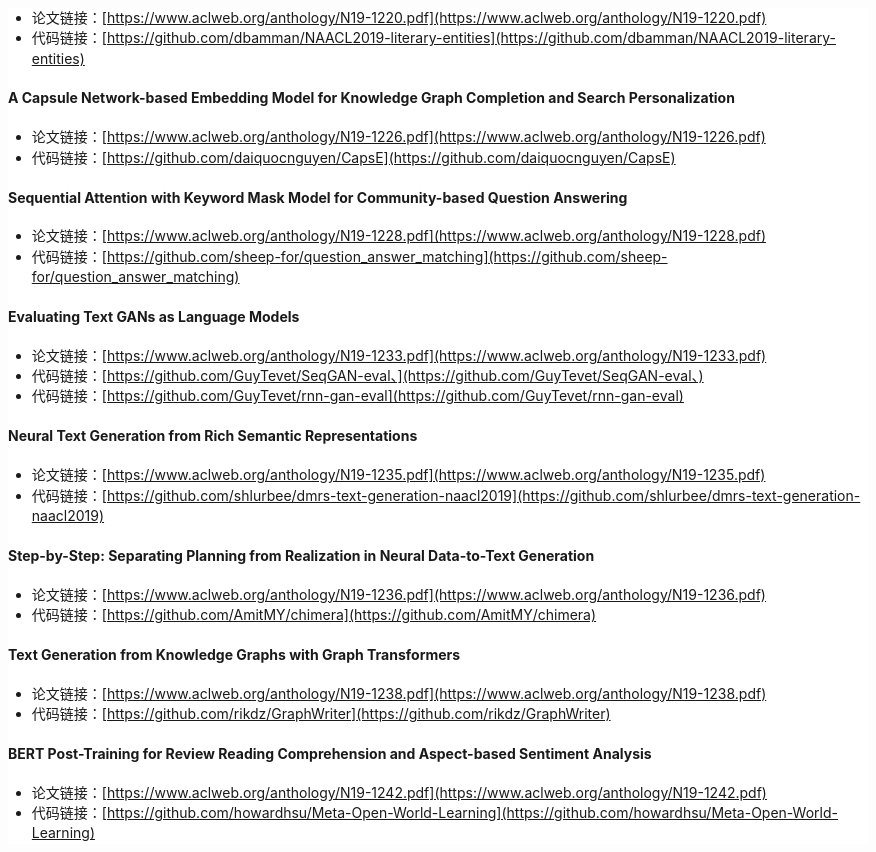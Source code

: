 - 论文链接：[https://www.aclweb.org/anthology/N19-1220.pdf](https://www.aclweb.org/anthology/N19-1220.pdf)
- 代码链接：[https://github.com/dbamman/NAACL2019-literary-entities](https://github.com/dbamman/NAACL2019-literary-entities)

#### A Capsule Network-based Embedding Model for Knowledge Graph Completion and Search Personalization

- 论文链接：[https://www.aclweb.org/anthology/N19-1226.pdf](https://www.aclweb.org/anthology/N19-1226.pdf)
- 代码链接：[https://github.com/daiquocnguyen/CapsE](https://github.com/daiquocnguyen/CapsE)

#### Sequential Attention with Keyword Mask Model for Community-based Question Answering

- 论文链接：[https://www.aclweb.org/anthology/N19-1228.pdf](https://www.aclweb.org/anthology/N19-1228.pdf)
- 代码链接：[https://github.com/sheep-for/question_answer_matching](https://github.com/sheep-for/question_answer_matching)

#### Evaluating Text GANs as Language Models

- 论文链接：[https://www.aclweb.org/anthology/N19-1233.pdf](https://www.aclweb.org/anthology/N19-1233.pdf)
- 代码链接：[https://github.com/GuyTevet/SeqGAN-eval、](https://github.com/GuyTevet/SeqGAN-eval、)
- 代码链接：[https://github.com/GuyTevet/rnn-gan-eval](https://github.com/GuyTevet/rnn-gan-eval)

#### Neural Text Generation from Rich Semantic Representations

- 论文链接：[https://www.aclweb.org/anthology/N19-1235.pdf](https://www.aclweb.org/anthology/N19-1235.pdf)
- 代码链接：[https://github.com/shlurbee/dmrs-text-generation-naacl2019](https://github.com/shlurbee/dmrs-text-generation-naacl2019)

#### Step-by-Step: Separating Planning from Realization in Neural Data-to-Text Generation

- 论文链接：[https://www.aclweb.org/anthology/N19-1236.pdf](https://www.aclweb.org/anthology/N19-1236.pdf)
- 代码链接：[https://github.com/AmitMY/chimera](https://github.com/AmitMY/chimera)

#### Text Generation from Knowledge Graphs with Graph Transformers

- 论文链接：[https://www.aclweb.org/anthology/N19-1238.pdf](https://www.aclweb.org/anthology/N19-1238.pdf)
- 代码链接：[https://github.com/rikdz/GraphWriter](https://github.com/rikdz/GraphWriter)

#### BERT Post-Training for Review Reading Comprehension and Aspect-based Sentiment Analysis

- 论文链接：[https://www.aclweb.org/anthology/N19-1242.pdf](https://www.aclweb.org/anthology/N19-1242.pdf)
- 代码链接：[https://github.com/howardhsu/Meta-Open-World-Learning](https://github.com/howardhsu/Meta-Open-World-Learning)
